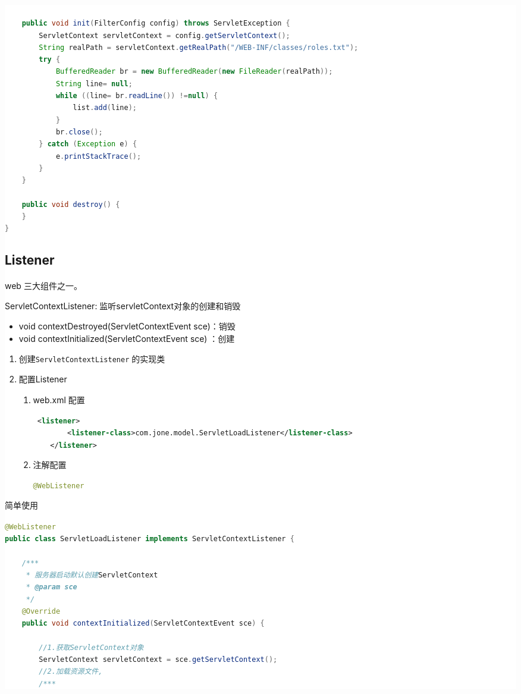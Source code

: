 ```java

    public void init(FilterConfig config) throws ServletException {
        ServletContext servletContext = config.getServletContext();
        String realPath = servletContext.getRealPath("/WEB-INF/classes/roles.txt");
        try {
            BufferedReader br = new BufferedReader(new FileReader(realPath));
            String line= null;
            while ((line= br.readLine()) !=null) {
                list.add(line);
            }
            br.close();
        } catch (Exception e) {
            e.printStackTrace();
        }
    }

    public void destroy() {
    }
}
```

## Listener

web 三大组件之一。

ServletContextListener: 监听servletContext对象的创建和销毁

- void contextDestroyed(ServletContextEvent sce)：销毁
- void contextInitialized(ServletContextEvent sce)  ：创建



1. 创建`ServletContextListener` 的实现类

2. 配置Listener

   1. web.xml 配置

      ```xml
       <listener>
              <listener-class>com.jone.model.ServletLoadListener</listener-class>
          </listener>
      ```

   2. 注解配置

      ```java
      @WebListener
      ```

      

简单使用

```java
@WebListener
public class ServletLoadListener implements ServletContextListener {

    /***
     * 服务器启动默认创建ServletContext
     * @param sce
     */
    @Override
    public void contextInitialized(ServletContextEvent sce) {

        //1.获取ServletContext对象
        ServletContext servletContext = sce.getServletContext();
        //2.加载资源文件,
        /***
```
